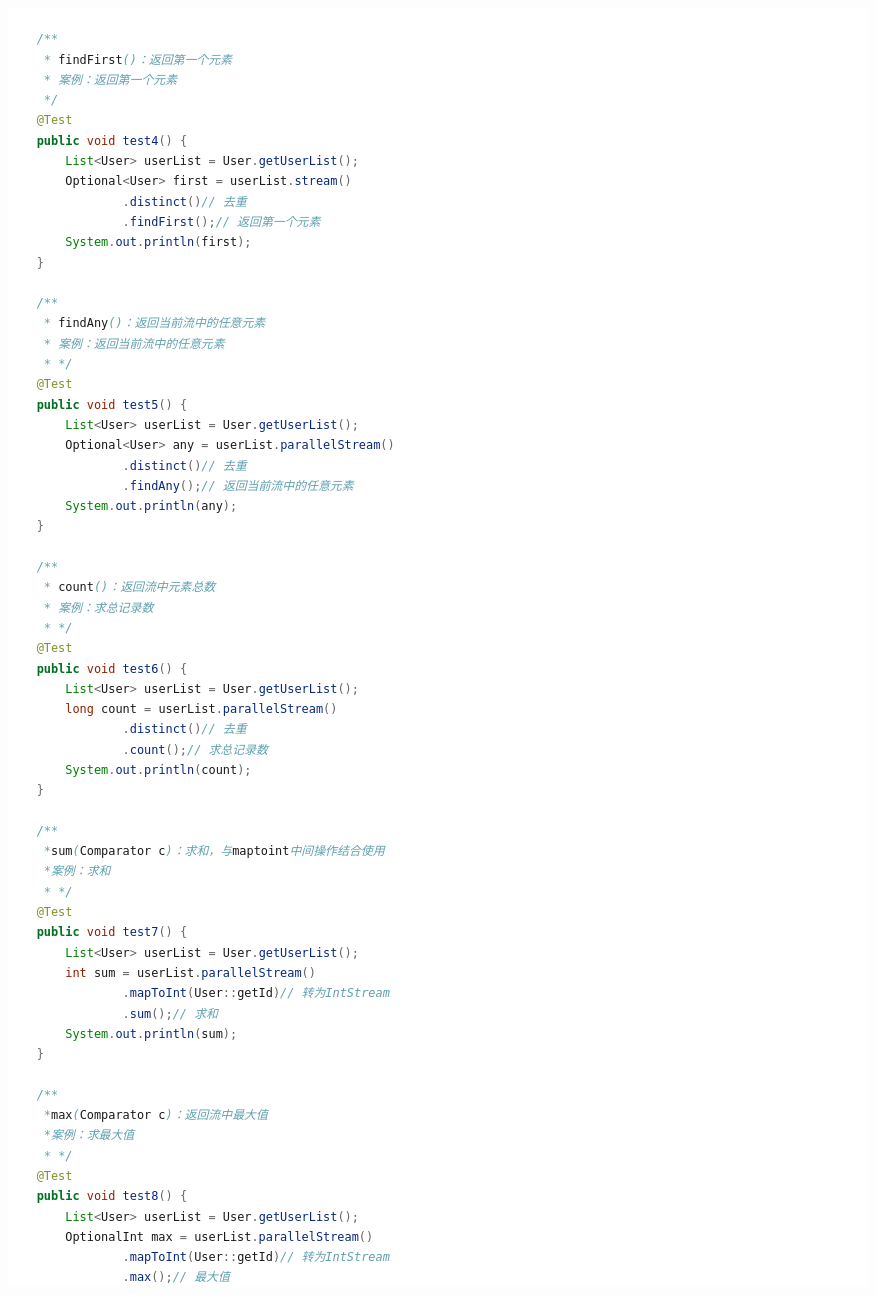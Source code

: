 ```java

    /**
     * findFirst()：返回第一个元素
     * 案例：返回第一个元素
     */
    @Test
    public void test4() {
        List<User> userList = User.getUserList();
        Optional<User> first = userList.stream()
                .distinct()// 去重
                .findFirst();// 返回第一个元素
        System.out.println(first);
    }

    /**
     * findAny()：返回当前流中的任意元素
     * 案例：返回当前流中的任意元素
     * */
    @Test
    public void test5() {
        List<User> userList = User.getUserList();
        Optional<User> any = userList.parallelStream()
                .distinct()// 去重
                .findAny();// 返回当前流中的任意元素
        System.out.println(any);
    }

    /**
     * count()：返回流中元素总数
     * 案例：求总记录数
     * */
    @Test
    public void test6() {
        List<User> userList = User.getUserList();
        long count = userList.parallelStream()
                .distinct()// 去重
                .count();// 求总记录数
        System.out.println(count);
    }

    /**
     *sum(Comparator c)：求和，与maptoint中间操作结合使用
     *案例：求和
     * */
    @Test
    public void test7() {
        List<User> userList = User.getUserList();
        int sum = userList.parallelStream()
                .mapToInt(User::getId)// 转为IntStream
                .sum();// 求和
        System.out.println(sum);
    }

    /**
     *max(Comparator c)：返回流中最大值
     *案例：求最大值
     * */
    @Test
    public void test8() {
        List<User> userList = User.getUserList();
        OptionalInt max = userList.parallelStream()
                .mapToInt(User::getId)// 转为IntStream
                .max();// 最大值
```
